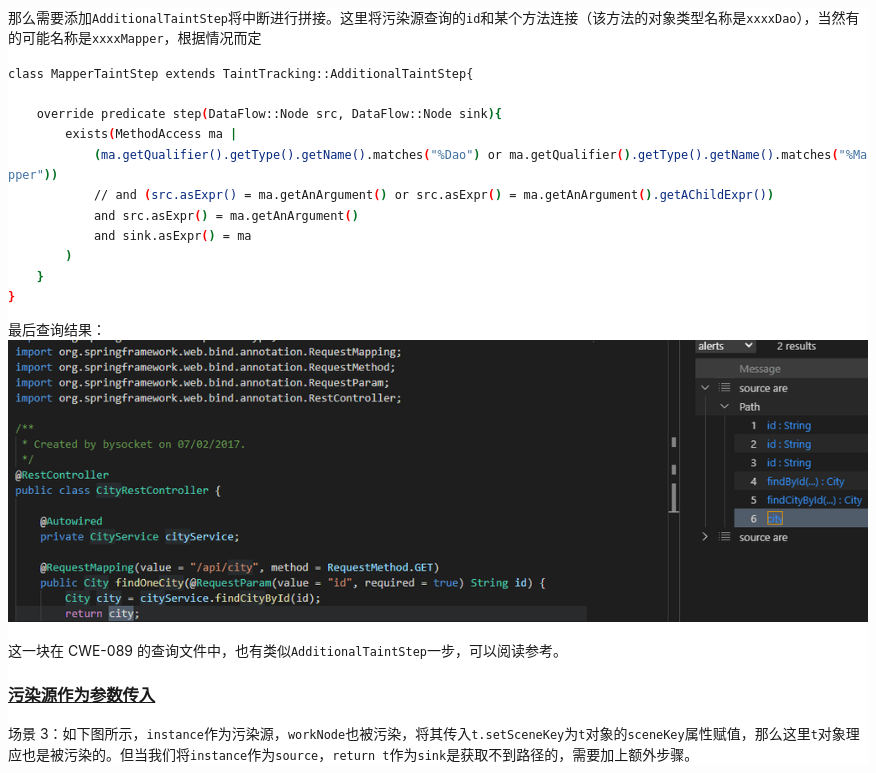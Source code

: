 那么需要添加`AdditionalTaintStep`将中断进行拼接。这里将污染源查询的`id`和某个方法连接（该方法的对象类型名称是`xxxxDao`），当然有的可能名称是`xxxxMapper`，根据情况而定

```bash
class MapperTaintStep extends TaintTracking::AdditionalTaintStep{

    override predicate step(DataFlow::Node src, DataFlow::Node sink){
        exists(MethodAccess ma |
            (ma.getQualifier().getType().getName().matches("%Dao") or ma.getQualifier().getType().getName().matches("%Mapper"))
            // and (src.asExpr() = ma.getAnArgument() or src.asExpr() = ma.getAnArgument().getAChildExpr())
            and src.asExpr() = ma.getAnArgument()
            and sink.asExpr() = ma
        )
    }
}
```

最后查询结果：  
[![image.png](assets/1698894643-eab43e8c571f5ab30c5710a8ea430741.png)](https://storage.tttang.com/media/attachment/2022/01/23/87e14d74-827b-4711-b207-a1a19262824d.png)

这一块在 CWE-089 的查询文件中，也有类似`AdditionalTaintStep`一步，可以阅读参考。

### [污染源作为参数传入](#toc__4)

场景 3：如下图所示，`instance`作为污染源，`workNode`也被污染，将其传入`t.setSceneKey`为`t`对象的`sceneKey`属性赋值，那么这里`t`对象理应也是被污染的。但当我们将`instance`作为`source`，`return t`作为`sink`是获取不到路径的，需要加上额外步骤。  